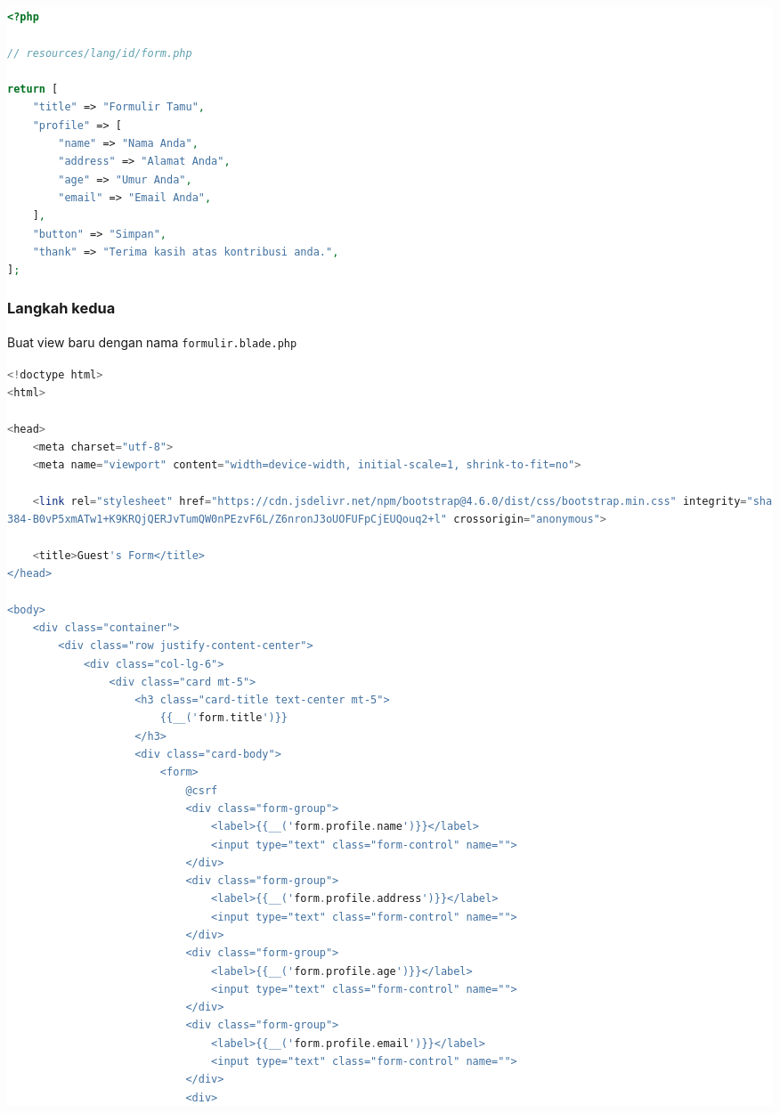 ```php
<?php

// resources/lang/id/form.php

return [
	"title" => "Formulir Tamu",
	"profile" => [
		"name" => "Nama Anda",
		"address" => "Alamat Anda",
		"age" => "Umur Anda",
		"email" => "Email Anda",
	],
	"button" => "Simpan",
	"thank" => "Terima kasih atas kontribusi anda.",
];
```

### Langkah kedua

Buat view baru dengan nama `formulir.blade.php`

```php
<!doctype html>
<html>

<head>
    <meta charset="utf-8">
    <meta name="viewport" content="width=device-width, initial-scale=1, shrink-to-fit=no">

    <link rel="stylesheet" href="https://cdn.jsdelivr.net/npm/bootstrap@4.6.0/dist/css/bootstrap.min.css" integrity="sha384-B0vP5xmATw1+K9KRQjQERJvTumQW0nPEzvF6L/Z6nronJ3oUOFUFpCjEUQouq2+l" crossorigin="anonymous">

    <title>Guest's Form</title>
</head>

<body>
    <div class="container">
        <div class="row justify-content-center">
            <div class="col-lg-6">
                <div class="card mt-5">
                    <h3 class="card-title text-center mt-5">
                        {{__('form.title')}}
                    </h3>
                    <div class="card-body">
                        <form>
                            @csrf
                            <div class="form-group">
                                <label>{{__('form.profile.name')}}</label>
                                <input type="text" class="form-control" name="">
                            </div>
                            <div class="form-group">
                                <label>{{__('form.profile.address')}}</label>
                                <input type="text" class="form-control" name="">
                            </div>
                            <div class="form-group">
                                <label>{{__('form.profile.age')}}</label>
                                <input type="text" class="form-control" name="">
                            </div>
                            <div class="form-group">
                                <label>{{__('form.profile.email')}}</label>
                                <input type="text" class="form-control" name="">
                            </div>
                            <div>
```